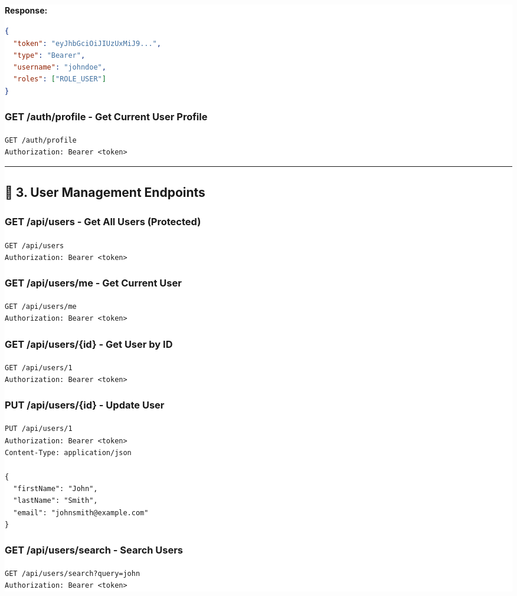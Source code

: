 **Response:**
```json
{
  "token": "eyJhbGciOiJIUzUxMiJ9...",
  "type": "Bearer",
  "username": "johndoe",
  "roles": ["ROLE_USER"]
}
```

### **GET /auth/profile** - Get Current User Profile
```http
GET /auth/profile
Authorization: Bearer <token>
```

---

## 👥 **3. User Management Endpoints**

### **GET /api/users** - Get All Users (Protected)
```http
GET /api/users
Authorization: Bearer <token>
```

### **GET /api/users/me** - Get Current User
```http
GET /api/users/me
Authorization: Bearer <token>
```

### **GET /api/users/{id}** - Get User by ID
```http
GET /api/users/1
Authorization: Bearer <token>
```

### **PUT /api/users/{id}** - Update User
```http
PUT /api/users/1
Authorization: Bearer <token>
Content-Type: application/json

{
  "firstName": "John",
  "lastName": "Smith",
  "email": "johnsmith@example.com"
}
```

### **GET /api/users/search** - Search Users
```http
GET /api/users/search?query=john
Authorization: Bearer <token>
```

